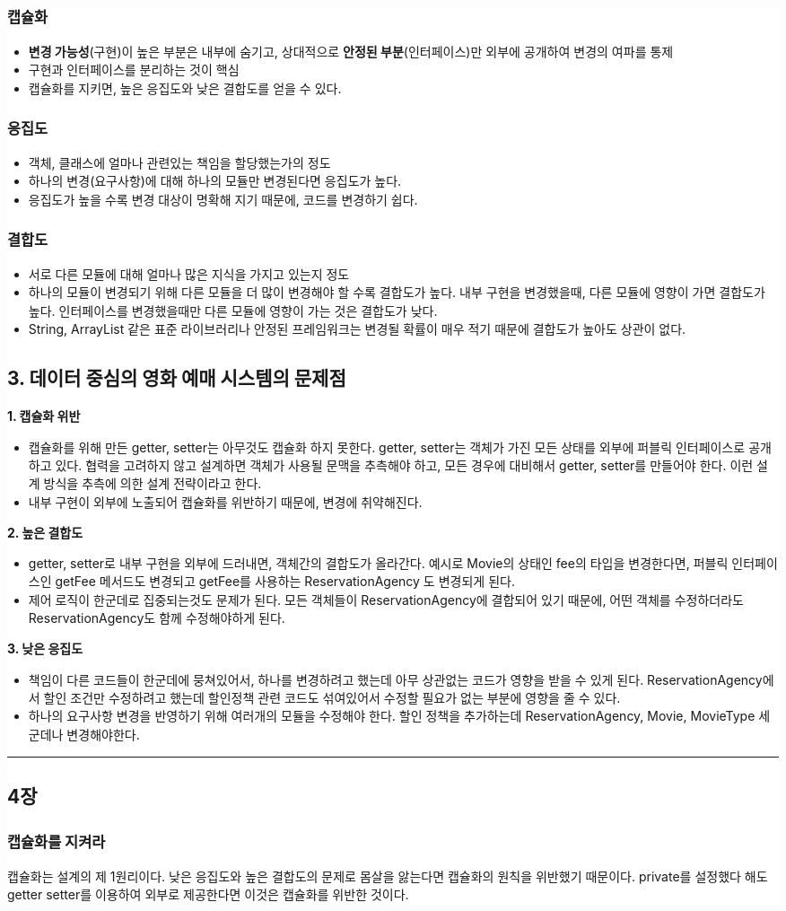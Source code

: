 ### 캡슐화

- **변경 가능성**(구현)이 높은 부분은 내부에 숨기고, 상대적으로 **안정된 부분**(인터페이스)만 외부에 공개하여 변경의 여파를 통제
- 구현과 인터페이스를 분리하는 것이 핵심
- 캡슐화를 지키면, 높은 응집도와 낮은 결합도를 얻을 수 있다.

### 응집도

- 객체, 클래스에 얼마나 관련있는 책임을 할당했는가의 정도
- 하나의 변경(요구사항)에 대해 하나의 모듈만 변경된다면 응집도가 높다.
- 응집도가 높을 수록 변경 대상이 명확해 지기 때문에, 코드를 변경하기 쉽다.

### 결합도

- 서로 다른 모듈에 대해 얼마나 많은 지식을 가지고 있는지 정도
- 하나의 모듈이 변경되기 위해 다른 모듈을 더 많이 변경해야 할 수록 결합도가 높다.
내부 구현을 변경했을때, 다른 모듈에 영향이 가면 결합도가 높다.
인터페이스를 변경했을때만 다른 모듈에 영향이 가는 것은 결합도가 낮다.
- String, ArrayList 같은 표준 라이브러리나 안정된 프레임워크는 변경될 확률이 매우 적기 때문에 결합도가 높아도 상관이 없다.

## 3. 데이터 중심의 영화 예매 시스템의 문제점

**1. 캡슐화 위반**

- 캡슐화를 위해 만든 getter, setter는 아무것도 캡슐화 하지 못한다.
getter, setter는 객체가 가진 모든 상태를 외부에 퍼블릭 인터페이스로 공개하고 있다.
협력을 고려하지 않고 설계하면 객체가 사용될 문맥을 추측해야 하고, 모든 경우에 대비해서 getter, setter를 만들어야 한다. 이런 설계 방식을 추측에 의한 설계 전략이라고 한다.
- 내부 구현이 외부에 노출되어 캡슐화를 위반하기 때문에, 변경에 취약해진다.

**2. 높은 결합도**

- getter, setter로 내부 구현을 외부에 드러내면, 객체간의 결합도가 올라간다.
예시로 Movie의 상태인 fee의 타입을 변경한다면, 퍼블릭 인터페이스인 getFee 메서드도 변경되고 getFee를 사용하는 ReservationAgency 도 변경되게 된다.
- 제어 로직이 한군데로 집중되는것도 문제가 된다.
모든 객체들이 ReservationAgency에 결합되어 있기 때문에, 어떤 객체를 수정하더라도 ReservationAgency도 함께 수정해야하게 된다.

**3. 낮은 응집도**

- 책임이 다른 코드들이 한군데에 뭉쳐있어서, 하나를 변경하려고 했는데 아무 상관없는 코드가 영향을 받을 수 있게 된다.
ReservationAgency에서 할인 조건만 수정하려고 했는데 할인정책 관련 코드도 섞여있어서 수정할 필요가 없는 부분에 영향을 줄 수 있다.
- 하나의 요구사항 변경을 반영하기 위해 여러개의 모듈을 수정해야 한다.
할인 정책을 추가하는데 ReservationAgency, Movie, MovieType 세군데나 변경해야한다.

---

## 4장

### 캡슐화를 지켜라

캡슐화는 설계의 제 1원리이다. 낮은 응집도와 높은 결합도의 문제로 몸살을 앓는다면 캡슐화의 원칙을 위반했기 때문이다. private를 설정했다 해도 getter setter를 이용하여 외부로 제공한다면 이것은 캡슐화를 위반한 것이다.
